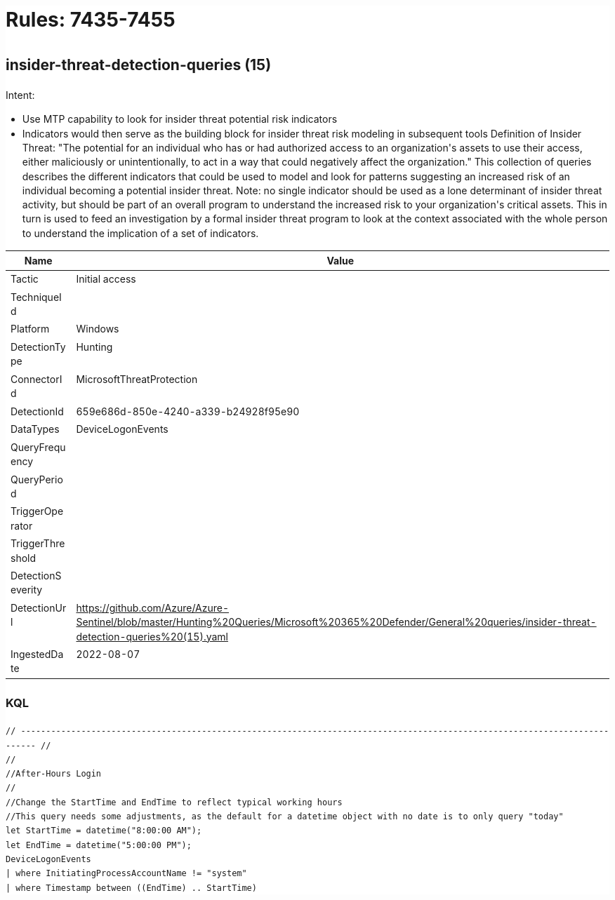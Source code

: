 ﻿# Rules: 7435-7455

## insider-threat-detection-queries (15)

Intent:
- Use MTP capability to look for insider threat potential risk indicators
- Indicators would then serve as the building block for insider threat risk modeling in subsequent tools
Definition of Insider Threat:
"The potential for an individual who has or had authorized access to an organization's assets to use their access, either maliciously or unintentionally, to act in a way that could negatively affect the organization."
This collection of queries describes the different indicators that could be used to model and look for patterns suggesting an increased risk of an individual becoming a potential insider threat.
Note: no single indicator should be used as a lone determinant of insider threat activity, but should be part of an overall program to understand the increased risk to your organization's critical assets. This in turn is used to feed an investigation by a formal insider threat program to look at the context associated with the whole person to understand the implication of a set of indicators.

|Name | Value |
| --- | --- |
|Tactic | Initial access|
|TechniqueId | |
|Platform | Windows|
|DetectionType | Hunting |
|ConnectorId | MicrosoftThreatProtection |
|DetectionId | 659e686d-850e-4240-a339-b24928f95e90 |
|DataTypes | DeviceLogonEvents |
|QueryFrequency |  |
|QueryPeriod |  |
|TriggerOperator |  |
|TriggerThreshold |  |
|DetectionSeverity |  |
|DetectionUrl | https://github.com/Azure/Azure-Sentinel/blob/master/Hunting%20Queries/Microsoft%20365%20Defender/General%20queries/insider-threat-detection-queries%20(15).yaml |
|IngestedDate | 2022-08-07 |

### KQL
```kql
// --------------------------------------------------------------------------------------------------------------------------- //
//
//After-Hours Login
//
//Change the StartTime and EndTime to reflect typical working hours
//This query needs some adjustments, as the default for a datetime object with no date is to only query "today"
let StartTime = datetime("8:00:00 AM");
let EndTime = datetime("5:00:00 PM");
DeviceLogonEvents
| where InitiatingProcessAccountName != "system"
| where Timestamp between ((EndTime) .. StartTime)

```
